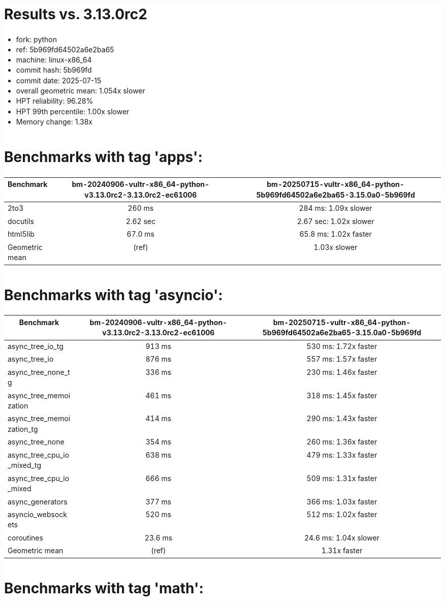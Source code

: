 # Results vs. 3.13.0rc2

- fork: python
- ref: 5b969fd64502a6e2ba65
- machine: linux-x86_64
- commit hash: 5b969fd
- commit date: 2025-07-15
- overall geometric mean: 1.054x slower
- HPT reliability: 96.28%
- HPT 99th percentile: 1.00x slower
- Memory change: 1.38x

Benchmarks with tag 'apps':
===========================

| Benchmark      | bm-20240906-vultr-x86_64-python-v3.13.0rc2-3.13.0rc2-ec61006 | bm-20250715-vultr-x86_64-python-5b969fd64502a6e2ba65-3.15.0a0-5b969fd |
|----------------|:------------------------------------------------------------:|:---------------------------------------------------------------------:|
| 2to3           | 260 ms                                                       | 284 ms: 1.09x slower                                                  |
| docutils       | 2.62 sec                                                     | 2.67 sec: 1.02x slower                                                |
| html5lib       | 67.0 ms                                                      | 65.8 ms: 1.02x faster                                                 |
| Geometric mean | (ref)                                                        | 1.03x slower                                                          |

Benchmarks with tag 'asyncio':
==============================

| Benchmark                  | bm-20240906-vultr-x86_64-python-v3.13.0rc2-3.13.0rc2-ec61006 | bm-20250715-vultr-x86_64-python-5b969fd64502a6e2ba65-3.15.0a0-5b969fd |
|----------------------------|:------------------------------------------------------------:|:---------------------------------------------------------------------:|
| async_tree_io_tg           | 913 ms                                                       | 530 ms: 1.72x faster                                                  |
| async_tree_io              | 876 ms                                                       | 557 ms: 1.57x faster                                                  |
| async_tree_none_tg         | 336 ms                                                       | 230 ms: 1.46x faster                                                  |
| async_tree_memoization     | 461 ms                                                       | 318 ms: 1.45x faster                                                  |
| async_tree_memoization_tg  | 414 ms                                                       | 290 ms: 1.43x faster                                                  |
| async_tree_none            | 354 ms                                                       | 260 ms: 1.36x faster                                                  |
| async_tree_cpu_io_mixed_tg | 638 ms                                                       | 479 ms: 1.33x faster                                                  |
| async_tree_cpu_io_mixed    | 666 ms                                                       | 509 ms: 1.31x faster                                                  |
| async_generators           | 377 ms                                                       | 366 ms: 1.03x faster                                                  |
| asyncio_websockets         | 520 ms                                                       | 512 ms: 1.02x faster                                                  |
| coroutines                 | 23.6 ms                                                      | 24.6 ms: 1.04x slower                                                 |
| Geometric mean             | (ref)                                                        | 1.31x faster                                                          |

Benchmarks with tag 'math':
===========================
